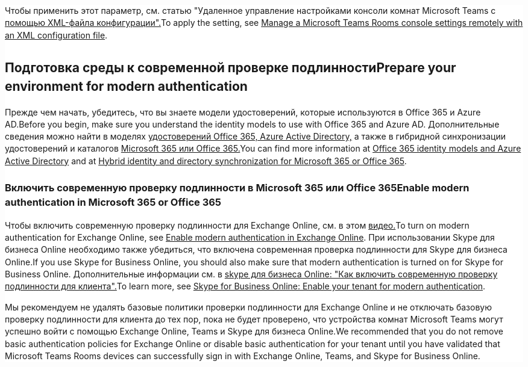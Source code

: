 <span data-ttu-id="7c6fe-129">Чтобы применить этот параметр, см. статью "Удаленное управление настройками консоли комнат Microsoft Teams с [помощью XML-файла конфигурации".](xml-config-file.md)</span><span class="sxs-lookup"><span data-stu-id="7c6fe-129">To apply the setting, see [Manage a Microsoft Teams Rooms console settings remotely with an XML configuration file](xml-config-file.md).</span></span>

## <a name="prepare-your-environment-for-modern-authentication"></a><span data-ttu-id="7c6fe-130">Подготовка среды к современной проверке подлинности</span><span class="sxs-lookup"><span data-stu-id="7c6fe-130">Prepare your environment for modern authentication</span></span>

<span data-ttu-id="7c6fe-131">Прежде чем начать, убедитесь, что вы знаете модели удостоверений, которые используются в Office 365 и Azure AD.</span><span class="sxs-lookup"><span data-stu-id="7c6fe-131">Before you begin, make sure you understand the identity models to use with Office 365 and Azure AD.</span></span> <span data-ttu-id="7c6fe-132">Дополнительные сведения можно найти в моделях [удостоверений Office 365, Azure Active Directory,](/Office365/Enterprise/about-office-365-identity) а также в гибридной синхронизации удостоверений и каталогов [Microsoft 365 или Office 365.](/Office365/Enterprise/plan-for-directory-synchronization)</span><span class="sxs-lookup"><span data-stu-id="7c6fe-132">You can find more information at [Office 365 identity models and Azure Active Directory](/Office365/Enterprise/about-office-365-identity) and at [Hybrid identity and directory synchronization for Microsoft 365 or Office 365](/Office365/Enterprise/plan-for-directory-synchronization).</span></span>

### <a name="enable-modern-authentication-in-microsoft-365-or-office-365"></a><span data-ttu-id="7c6fe-133">Включить современную проверку подлинности в Microsoft 365 или Office 365</span><span class="sxs-lookup"><span data-stu-id="7c6fe-133">Enable modern authentication in Microsoft 365 or Office 365</span></span>

<span data-ttu-id="7c6fe-134">Чтобы включить современную проверку подлинности для Exchange Online, см. в этом [видео.](/exchange/clients-and-mobile-in-exchange-online/enable-or-disable-modern-authentication-in-exchange-online)</span><span class="sxs-lookup"><span data-stu-id="7c6fe-134">To turn on modern authentication for Exchange Online, see [Enable modern authentication in Exchange Online](/exchange/clients-and-mobile-in-exchange-online/enable-or-disable-modern-authentication-in-exchange-online).</span></span> <span data-ttu-id="7c6fe-135">При использовании Skype для бизнеса Online необходимо также убедиться, что включена современная проверка подлинности для Skype для бизнеса Online.</span><span class="sxs-lookup"><span data-stu-id="7c6fe-135">If you use Skype for Business Online, you should also make sure that modern authentication is turned on for Skype for Business Online.</span></span> <span data-ttu-id="7c6fe-136">Дополнительные информации см. в [skype для бизнеса Online: "Как включить современную проверку подлинности для клиента".](https://aka.ms/SkypeModernAuth)</span><span class="sxs-lookup"><span data-stu-id="7c6fe-136">To learn more, see [Skype for Business Online: Enable your tenant for modern authentication](https://aka.ms/SkypeModernAuth).</span></span>

<span data-ttu-id="7c6fe-137">Мы рекомендуем не удалять базовые политики проверки подлинности для Exchange Online и не отключать базовую проверку подлинности для клиента до тех пор, пока не будет проверено, что устройства комнат Microsoft Teams могут успешно войти с помощью Exchange Online, Teams и Skype для бизнеса Online.</span><span class="sxs-lookup"><span data-stu-id="7c6fe-137">We recommended that you do not remove basic authentication policies for Exchange Online or disable basic authentication for your tenant until you have validated that Microsoft Teams Rooms devices can successfully sign in with Exchange Online, Teams, and Skype for Business Online.</span></span>
